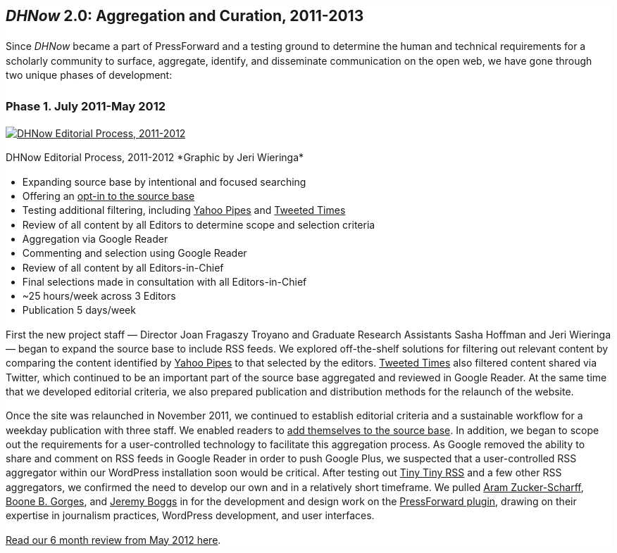 ## *DHNow* 2.0: Aggregation and Curation, 2011-2013

Since *DHNow* became a part of PressForward and a testing ground to determine the human and technical requirements for a scholarly community to surface, aggregate, identify, and disseminate communication on the open web, we have gone through two unique phases of development:

### Phase 1. July 2011-May 2012

[![DHNow Editorial Process, 2011-2012](http://chnmdev.gmu.edu/fellows/regan/PressFwd/wp-content/uploads/2013/11/2011_dhnow_editorialprocess-300x163.jpg)](http://chnmdev.gmu.edu/fellows/regan/PressFwd/wp-content/uploads/2013/11/2011_dhnow_editorialprocess.jpg)

DHNow Editorial Process, 2011-2012
\*Graphic by Jeri Wieringa\*

*   Expanding source base by intentional and focused searching
*   Offering an [opt-in to the source base](http://digitalhumanitiesnow.org/submit-your-work/ "Digital Humanities Now Submit Your Work")
*   Testing additional filtering, including [Yahoo Pipes](http://pipes.yahoo.com/pipes/ "Yahoo Pipes") and [Tweeted Times](http://tweetedtimes.com/#!/dhnow "Digital Humanities Now Tweeted Times")
*   Review of all content by all Editors to determine scope and selection criteria
*   Aggregation via Google Reader
*   Commenting and selection using Google Reader
*   Review of all content by all Editors-in-Chief
*   Final selections made in consultation with all Editors-in-Chief
*   ~25 hours/week across 3 Editors
*   Publication 5 days/week

First the new project staff — Director Joan Fragaszy Troyano and Graduate Research Assistants Sasha Hoffman and Jeri Wieringa — began to expand the source base to include RSS feeds. We explored off-the-shelf solutions for filtering out relevant content by comparing the content identified by [Yahoo Pipes](http://pipes.yahoo.com/pipes/ "Yahoo Pipes") to that selected by the editors. [Tweeted Times](http://tweetedtimes.com/#!/dhnow "Digital Humanities Now Tweeted Times") also filtered content shared via Twitter, which continued to be an important part of the source base aggregated and reviewed in Google Reader. At the same time that we developed editorial criteria, we also prepared publication and distribution methods for the relaunch of the website.

Once the site was relaunched in November 2011, we continued to establish editorial criteria and a sustainable workflow for a weekday publication with three staff. We enabled readers to [add themselves to the source base](http://digitalhumanitiesnow.org/submit-your-work/ "Digital Humanities Now Submit Your Work"). In addition, we began to scope out the requirements for a user-controlled technology to facilitate this aggregation process. As Google removed the ability to share and comment on RSS feeds in Google Reader in order to push Google Plus, we suspected that a user-controlled RSS aggregator within our WordPress installation soon would be critical. After testing out [Tiny Tiny RSS](http://tt-rss.org/redmine/projects/tt-rss/wiki "TinyTiny RSS") and a few other RSS aggregators, we confirmed the need to develop our own and in a relatively short timeframe. We pulled [Aram Zucker-Scharff](http://aramzuckerscharff.com/ "Aram Zucker-Scharff"), [Boone B. Gorges](http://boone.gorg.es/ "Boone Gorges"), and [Jeremy Boggs](http://clioweb.org/ "Jeremy Boggs") in for the development and design work on the [PressForward plugin](https://github.com/PressForward/pressforward "The PressForward Plugin"), drawing on their expertise in journalism practices, WordPress development, and user interfaces.

[Read our 6 month review from May 2012 here](http://pressforward.org/2012/05/six-month-review-of-digital-humanities-now/ "Six Month Review of Digital Humanities Now").

